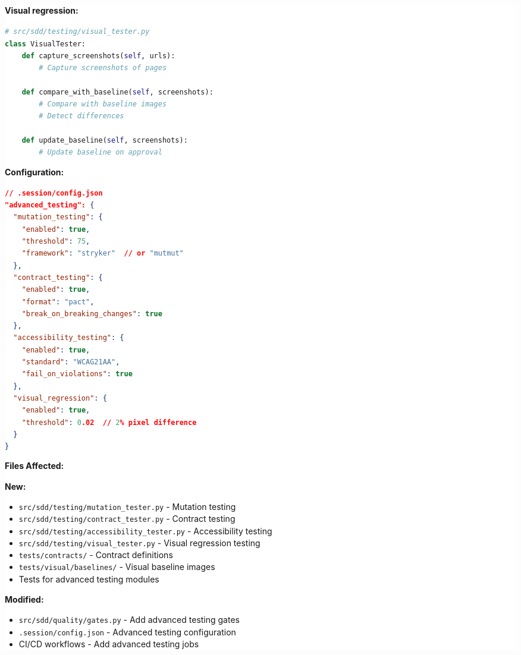 **Visual regression:**
```python
# src/sdd/testing/visual_tester.py
class VisualTester:
    def capture_screenshots(self, urls):
        # Capture screenshots of pages

    def compare_with_baseline(self, screenshots):
        # Compare with baseline images
        # Detect differences

    def update_baseline(self, screenshots):
        # Update baseline on approval
```

**Configuration:**
```json
// .session/config.json
"advanced_testing": {
  "mutation_testing": {
    "enabled": true,
    "threshold": 75,
    "framework": "stryker"  // or "mutmut"
  },
  "contract_testing": {
    "enabled": true,
    "format": "pact",
    "break_on_breaking_changes": true
  },
  "accessibility_testing": {
    "enabled": true,
    "standard": "WCAG21AA",
    "fail_on_violations": true
  },
  "visual_regression": {
    "enabled": true,
    "threshold": 0.02  // 2% pixel difference
  }
}
```

**Files Affected:**

**New:**
- `src/sdd/testing/mutation_tester.py` - Mutation testing
- `src/sdd/testing/contract_tester.py` - Contract testing
- `src/sdd/testing/accessibility_tester.py` - Accessibility testing
- `src/sdd/testing/visual_tester.py` - Visual regression testing
- `tests/contracts/` - Contract definitions
- `tests/visual/baselines/` - Visual baseline images
- Tests for advanced testing modules

**Modified:**
- `src/sdd/quality/gates.py` - Add advanced testing gates
- `.session/config.json` - Advanced testing configuration
- CI/CD workflows - Add advanced testing jobs
